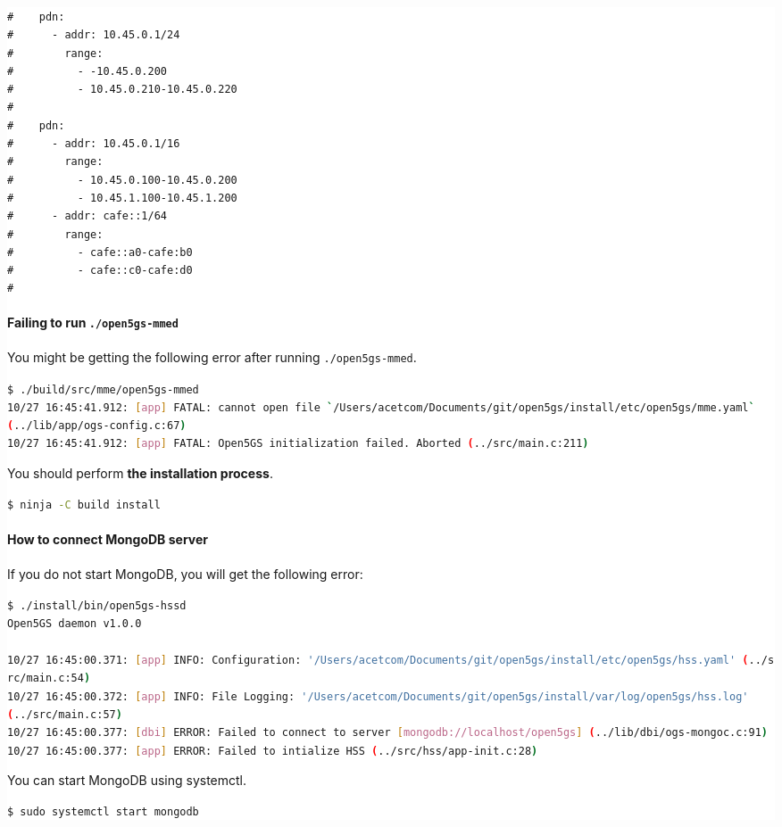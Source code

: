 ```
#    pdn:
#      - addr: 10.45.0.1/24
#        range:
#          - -10.45.0.200
#          - 10.45.0.210-10.45.0.220
#
#    pdn:
#      - addr: 10.45.0.1/16
#        range:
#          - 10.45.0.100-10.45.0.200
#          - 10.45.1.100-10.45.1.200
#      - addr: cafe::1/64
#        range:
#          - cafe::a0-cafe:b0
#          - cafe::c0-cafe:d0
#
```

#### Failing to run `./open5gs-mmed`

You might be getting the following error after running `./open5gs-mmed`.
```bash
$ ./build/src/mme/open5gs-mmed
10/27 16:45:41.912: [app] FATAL: cannot open file `/Users/acetcom/Documents/git/open5gs/install/etc/open5gs/mme.yaml` (../lib/app/ogs-config.c:67)
10/27 16:45:41.912: [app] FATAL: Open5GS initialization failed. Aborted (../src/main.c:211)
```

You should perform **the installation process**.

```bash
$ ninja -C build install
```

#### How to connect MongoDB server

If you do not start MongoDB, you will get the following error:

```bash
$ ./install/bin/open5gs-hssd
Open5GS daemon v1.0.0

10/27 16:45:00.371: [app] INFO: Configuration: '/Users/acetcom/Documents/git/open5gs/install/etc/open5gs/hss.yaml' (../src/main.c:54)
10/27 16:45:00.372: [app] INFO: File Logging: '/Users/acetcom/Documents/git/open5gs/install/var/log/open5gs/hss.log' (../src/main.c:57)
10/27 16:45:00.377: [dbi] ERROR: Failed to connect to server [mongodb://localhost/open5gs] (../lib/dbi/ogs-mongoc.c:91)
10/27 16:45:00.377: [app] ERROR: Failed to intialize HSS (../src/hss/app-init.c:28)
```

You can start MongoDB using systemctl.
```bash
$ sudo systemctl start mongodb
```
